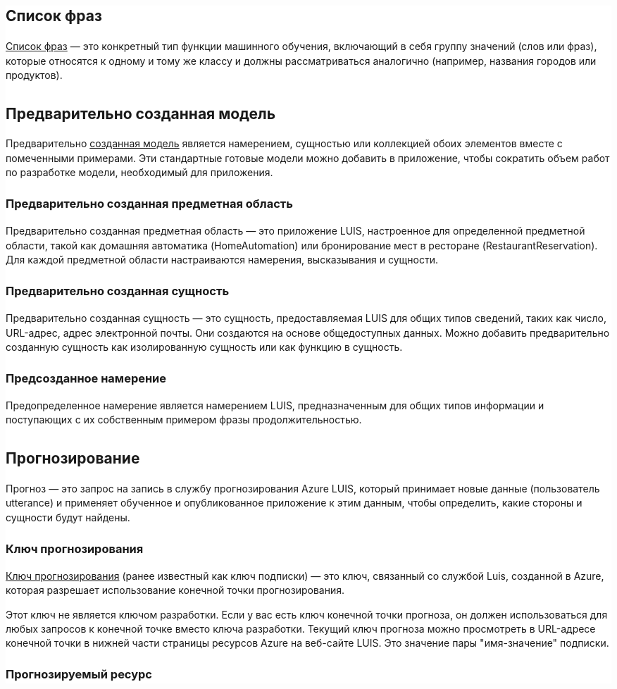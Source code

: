 ## <a name="phrase-list"></a>Список фраз

[Список фраз](luis-concept-feature.md) — это конкретный тип функции машинного обучения, включающий в себя группу значений (слов или фраз), которые относятся к одному и тому же классу и должны рассматриваться аналогично (например, названия городов или продуктов).

## <a name="prebuilt-model"></a>Предварительно созданная модель

Предварительно [созданная модель](luis-concept-prebuilt-model.md) является намерением, сущностью или коллекцией обоих элементов вместе с помеченными примерами. Эти стандартные готовые модели можно добавить в приложение, чтобы сократить объем работ по разработке модели, необходимый для приложения.

### <a name="prebuilt-domain"></a>Предварительно созданная предметная область

Предварительно созданная предметная область — это приложение LUIS, настроенное для определенной предметной области, такой как домашняя автоматика (HomeAutomation) или бронирование мест в ресторане (RestaurantReservation). Для каждой предметной области настраиваются намерения, высказывания и сущности.

### <a name="prebuilt-entity"></a>Предварительно созданная сущность

Предварительно созданная сущность — это сущность, предоставляемая LUIS для общих типов сведений, таких как число, URL-адрес, адрес электронной почты. Они создаются на основе общедоступных данных. Можно добавить предварительно созданную сущность как изолированную сущность или как функцию в сущность.

### <a name="prebuilt-intent"></a>Предсозданное намерение

Предопределенное намерение является намерением LUIS, предназначенным для общих типов информации и поступающих с их собственным примером фразы продолжительностью.

## <a name="prediction"></a>Прогнозирование

Прогноз — это запрос на запись в службу прогнозирования Azure LUIS, который принимает новые данные (пользователь utterance) и применяет обученное и опубликованное приложение к этим данным, чтобы определить, какие стороны и сущности будут найдены.

### <a name="prediction-key"></a>Ключ прогнозирования

[Ключ прогнозирования](luis-how-to-azure-subscription.md) (ранее известный как ключ подписки) — это ключ, связанный со службой Luis, созданной в Azure, которая разрешает использование конечной точки прогнозирования.

Этот ключ не является ключом разработки. Если у вас есть ключ конечной точки прогноза, он должен использоваться для любых запросов к конечной точке вместо ключа разработки. Текущий ключ прогноза можно просмотреть в URL-адресе конечной точки в нижней части страницы ресурсов Azure на веб-сайте LUIS. Это значение пары "имя-значение" подписки.

### <a name="prediction-resource"></a>Прогнозируемый ресурс
